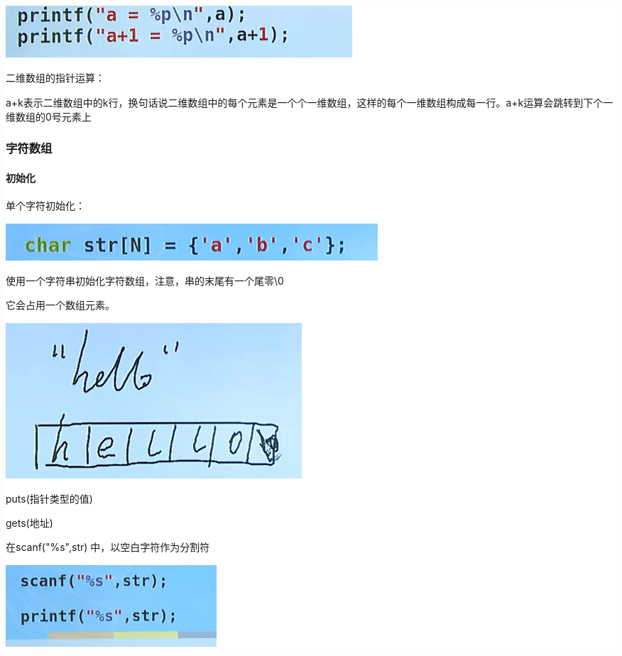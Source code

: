 

![image-20210131110537071](APUE.assets/image-20210131110537071.png)

二维数组的指针运算：

a+k表示二维数组中的k行，换句话说二维数组中的每个元素是一个个一维数组，这样的每个一维数组构成每一行。a+k运算会跳转到下个一维数组的0号元素上





### 字符数组



#### 初始化



单个字符初始化：

![image-20210131111556083](APUE.assets/image-20210131111556083.png)



使用一个字符串初始化字符数组，注意，串的末尾有一个尾零\0

它会占用一个数组元素。 

![image-20210131151651722](APUE.assets/image-20210131151651722.png)



puts(指针类型的值)

gets(地址)



在scanf("%s",str) 中，以空白字符作为分割符

<img src="APUE.assets/image-20210131153950643.png" alt="image-20210131153950643" style="zoom:80%;" />
